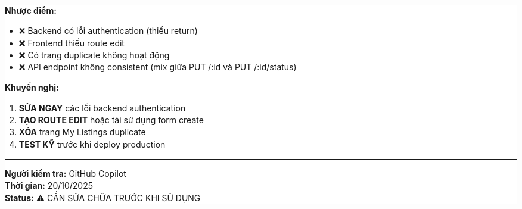 **Nhược điểm:**
- ❌ Backend có lỗi authentication (thiếu return)
- ❌ Frontend thiếu route edit
- ❌ Có trang duplicate không hoạt động
- ❌ API endpoint không consistent (mix giữa PUT /:id và PUT /:id/status)

**Khuyến nghị:**
1. **SỬA NGAY** các lỗi backend authentication
2. **TẠO ROUTE EDIT** hoặc tái sử dụng form create
3. **XÓA** trang My Listings duplicate
4. **TEST KỸ** trước khi deploy production

---

**Người kiểm tra:** GitHub Copilot  
**Thời gian:** 20/10/2025  
**Status:** ⚠️ CẦN SỬA CHỮA TRƯỚC KHI SỬ DỤNG
